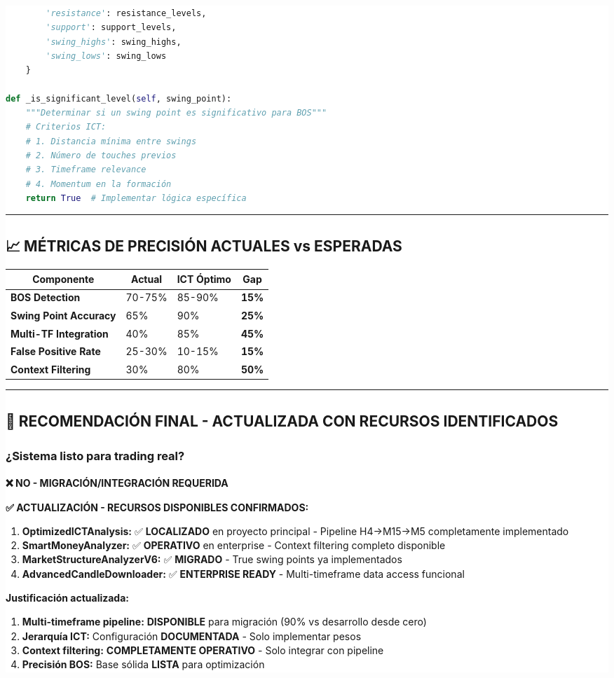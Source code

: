 ```python
        'resistance': resistance_levels,
        'support': support_levels,
        'swing_highs': swing_highs,
        'swing_lows': swing_lows
    }

def _is_significant_level(self, swing_point):
    """Determinar si un swing point es significativo para BOS"""
    # Criterios ICT:
    # 1. Distancia mínima entre swings
    # 2. Número de touches previos
    # 3. Timeframe relevance
    # 4. Momentum en la formación
    return True  # Implementar lógica específica
```

---

## 📈 **MÉTRICAS DE PRECISIÓN ACTUALES vs ESPERADAS**

| **Componente** | **Actual** | **ICT Óptimo** | **Gap** |
|----------------|------------|----------------|---------|
| **BOS Detection** | 70-75% | 85-90% | **15%** |
| **Swing Point Accuracy** | 65% | 90% | **25%** |
| **Multi-TF Integration** | 40% | 85% | **45%** |
| **False Positive Rate** | 25-30% | 10-15% | **15%** |
| **Context Filtering** | 30% | 80% | **50%** |

---

## 🚀 **RECOMENDACIÓN FINAL - ACTUALIZADA CON RECURSOS IDENTIFICADOS**

### **¿Sistema listo para trading real?**

**❌ NO - MIGRACIÓN/INTEGRACIÓN REQUERIDA**

**✅ ACTUALIZACIÓN - RECURSOS DISPONIBLES CONFIRMADOS:**
1. **OptimizedICTAnalysis:** ✅ **LOCALIZADO** en proyecto principal - Pipeline H4→M15→M5 completamente implementado
2. **SmartMoneyAnalyzer:** ✅ **OPERATIVO** en enterprise - Context filtering completo disponible
3. **MarketStructureAnalyzerV6:** ✅ **MIGRADO** - True swing points ya implementados
4. **AdvancedCandleDownloader:** ✅ **ENTERPRISE READY** - Multi-timeframe data access funcional

**Justificación actualizada:**
1. **Multi-timeframe pipeline:** **DISPONIBLE** para migración (90% vs desarrollo desde cero)
2. **Jerarquía ICT:** Configuración **DOCUMENTADA** - Solo implementar pesos
3. **Context filtering:** **COMPLETAMENTE OPERATIVO** - Solo integrar con pipeline
4. **Precisión BOS:** Base sólida **LISTA** para optimización

